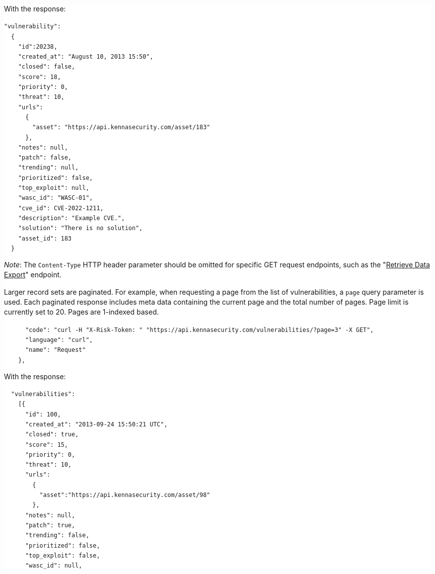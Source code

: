 With the response:

```
"vulnerability":
  {
    "id":20238,
    "created_at": "August 10, 2013 15:50",
    "closed": false,
    "score": 18,
    "priority": 0,
    "threat": 10,
    "urls":
      {
        "asset": "https://api.kennasecurity.com/asset/183"
      },
    "notes": null,
    "patch": false,
    "trending": null,
    "prioritized": false,
    "top_exploit": null,
    "wasc_id": "WASC-01",
    "cve_id": CVE-2022-1211,
    "description": "Example CVE.",
    "solution": "There is no solution",
    "asset_id": 183
  }

 ```

_Note_: The `Content-Type` HTTP header parameter should be omitted for specific GET request endpoints, such as the "[Retrieve Data Export]()" endpoint.

Larger record sets are paginated. For example, when requesting a page from the list of vulnerabilities, a `page` query parameter is used. Each paginated response includes meta data containing the current page and the total number of pages. Page limit is currently set to 20. Pages are 1-indexed based.

```
      "code": "curl -H "X-Risk-Token: " "https://api.kennasecurity.com/vulnerabilities/?page=3" -X GET",
      "language": "curl",
      "name": "Request"
    },

 ```

With the response:

```
  "vulnerabilities":
    [{
      "id": 100,
      "created_at": "2013-09-24 15:50:21 UTC",
      "closed": true,
      "score": 15,
      "priority": 0,
      "threat": 10,
      "urls":
        {
          "asset":"https://api.kennasecurity.com/asset/98"
        },
      "notes": null,
      "patch": true,
      "trending": false,
      "prioritized": false,
      "top_exploit": false,
      "wasc_id": null,
```